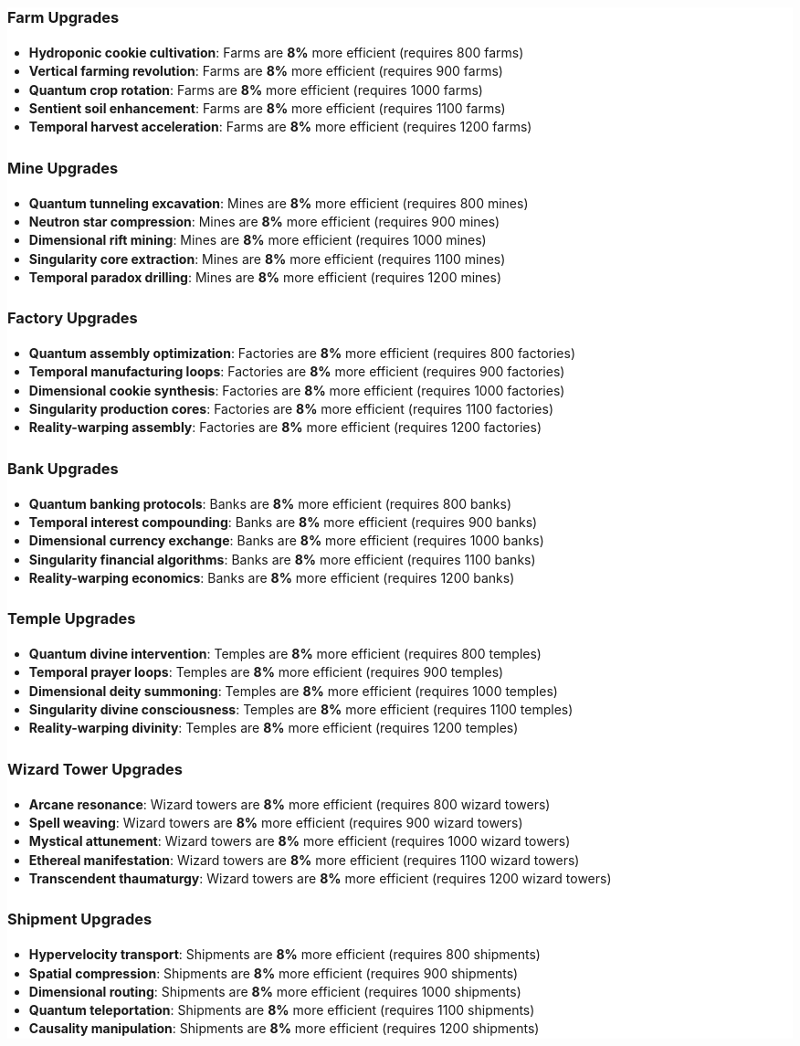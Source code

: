 ### Farm Upgrades
- **Hydroponic cookie cultivation**: Farms are **8%** more efficient (requires 800 farms)
- **Vertical farming revolution**: Farms are **8%** more efficient (requires 900 farms)
- **Quantum crop rotation**: Farms are **8%** more efficient (requires 1000 farms)
- **Sentient soil enhancement**: Farms are **8%** more efficient (requires 1100 farms)
- **Temporal harvest acceleration**: Farms are **8%** more efficient (requires 1200 farms)

### Mine Upgrades
- **Quantum tunneling excavation**: Mines are **8%** more efficient (requires 800 mines)
- **Neutron star compression**: Mines are **8%** more efficient (requires 900 mines)
- **Dimensional rift mining**: Mines are **8%** more efficient (requires 1000 mines)
- **Singularity core extraction**: Mines are **8%** more efficient (requires 1100 mines)
- **Temporal paradox drilling**: Mines are **8%** more efficient (requires 1200 mines)

### Factory Upgrades
- **Quantum assembly optimization**: Factories are **8%** more efficient (requires 800 factories)
- **Temporal manufacturing loops**: Factories are **8%** more efficient (requires 900 factories)
- **Dimensional cookie synthesis**: Factories are **8%** more efficient (requires 1000 factories)
- **Singularity production cores**: Factories are **8%** more efficient (requires 1100 factories)
- **Reality-warping assembly**: Factories are **8%** more efficient (requires 1200 factories)

### Bank Upgrades
- **Quantum banking protocols**: Banks are **8%** more efficient (requires 800 banks)
- **Temporal interest compounding**: Banks are **8%** more efficient (requires 900 banks)
- **Dimensional currency exchange**: Banks are **8%** more efficient (requires 1000 banks)
- **Singularity financial algorithms**: Banks are **8%** more efficient (requires 1100 banks)
- **Reality-warping economics**: Banks are **8%** more efficient (requires 1200 banks)

### Temple Upgrades
- **Quantum divine intervention**: Temples are **8%** more efficient (requires 800 temples)
- **Temporal prayer loops**: Temples are **8%** more efficient (requires 900 temples)
- **Dimensional deity summoning**: Temples are **8%** more efficient (requires 1000 temples)
- **Singularity divine consciousness**: Temples are **8%** more efficient (requires 1100 temples)
- **Reality-warping divinity**: Temples are **8%** more efficient (requires 1200 temples)

### Wizard Tower Upgrades
- **Arcane resonance**: Wizard towers are **8%** more efficient (requires 800 wizard towers)
- **Spell weaving**: Wizard towers are **8%** more efficient (requires 900 wizard towers)
- **Mystical attunement**: Wizard towers are **8%** more efficient (requires 1000 wizard towers)
- **Ethereal manifestation**: Wizard towers are **8%** more efficient (requires 1100 wizard towers)
- **Transcendent thaumaturgy**: Wizard towers are **8%** more efficient (requires 1200 wizard towers)

### Shipment Upgrades
- **Hypervelocity transport**: Shipments are **8%** more efficient (requires 800 shipments)
- **Spatial compression**: Shipments are **8%** more efficient (requires 900 shipments)
- **Dimensional routing**: Shipments are **8%** more efficient (requires 1000 shipments)
- **Quantum teleportation**: Shipments are **8%** more efficient (requires 1100 shipments)
- **Causality manipulation**: Shipments are **8%** more efficient (requires 1200 shipments)
